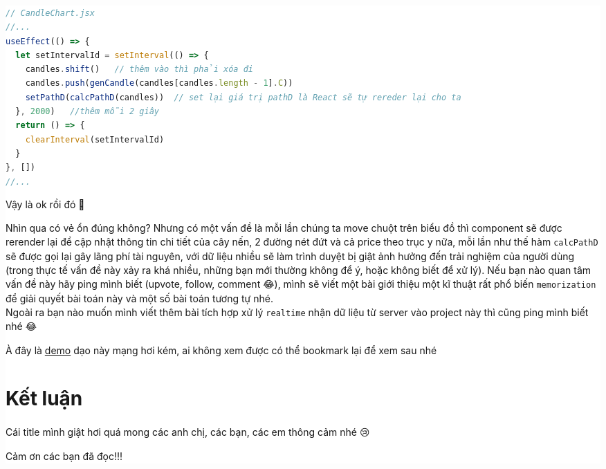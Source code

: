 ``` js
// CandleChart.jsx
//...
useEffect(() => {
  let setIntervalId = setInterval(() => {
    candles.shift()   // thêm vào thì phải xóa đi
    candles.push(genCandle(candles[candles.length - 1].C))
    setPathD(calcPathD(candles))  // set lại giá trị pathD là React sẽ tự rereder lại cho ta
  }, 2000)   //thêm mỗi 2 giây
  return () => {
    clearInterval(setIntervalId)
  }
}, [])
//...
```
Vậy là ok rồi đó  :clap:
 
Nhìn qua có vẻ ổn đúng không? Nhưng có một vấn đề là mỗi lần chúng ta move chuột trên biểu đồ thì component sẽ được rerender lại để cập nhật thông tin chi tiết của cây nến, 2 đường nét đứt và cả price theo trục y nữa, mỗi lần như thế hàm `calcPathD` sẽ được gọi lại gây lãng phí tài nguyên, với dữ liệu nhiều sẽ làm trình duyệt bị giật ảnh hưởng đến trải nghiệm của người dùng (trong thực tế vấn đề này xảy ra khá nhiều, những bạn mới thường không để ý, hoặc không biết để xử lý). Nếu bạn nào quan tâm vấn đề này hãy ping mình biết (upvote, follow, comment :joy:), mình sẽ viết một bài giới thiệu một kĩ thuật rất phổ biến `memorization` để giải quyết bài toán này và một số bài toán tương tự nhé.  
Ngoài ra bạn nào muốn mình viết thêm bài tích hợp xử lý `realtime` nhận dữ liệu từ server vào project này thì cũng ping mình biết nhé :joy:

À đây là [demo](https://codesandbox.io/s/inspiring-newton-jqhoc) dạo này mạng hơi kém, ai không xem được có thể bookmark lại để xem sau nhé
# Kết luận
Cái title mình giật hơi quá mong các anh chị, các bạn, các em thông cảm nhé :cry:

Cảm ơn các bạn đã đọc!!!
